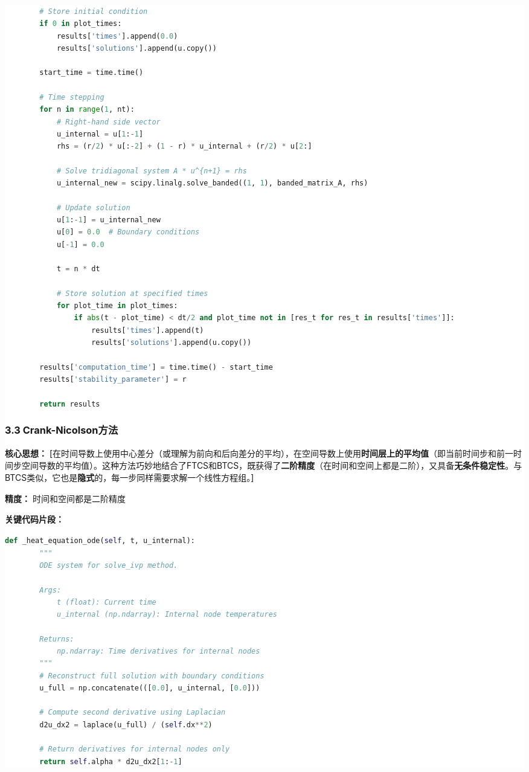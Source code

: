 ```python
        # Store initial condition
        if 0 in plot_times:
            results['times'].append(0.0)
            results['solutions'].append(u.copy())
        
        start_time = time.time()
        
        # Time stepping
        for n in range(1, nt):
            # Right-hand side vector
            u_internal = u[1:-1]
            rhs = (r/2) * u[:-2] + (1 - r) * u_internal + (r/2) * u[2:]
            
            # Solve tridiagonal system A * u^{n+1} = rhs
            u_internal_new = scipy.linalg.solve_banded((1, 1), banded_matrix_A, rhs)
            
            # Update solution
            u[1:-1] = u_internal_new
            u[0] = 0.0  # Boundary conditions
            u[-1] = 0.0
            
            t = n * dt
            
            # Store solution at specified times
            for plot_time in plot_times:
                if abs(t - plot_time) < dt/2 and plot_time not in [res_t for res_t in results['times']]:
                    results['times'].append(t)
                    results['solutions'].append(u.copy())
        
        results['computation_time'] = time.time() - start_time
        results['stability_parameter'] = r
        
        return results
```

### 3.3 Crank-Nicolson方法

**核心思想：** [在时间导数上使用中心差分（或理解为前向和后向差分的平均），在空间导数上使用**时间层上的平均值**（即当前时间步和前一时间步空间导数的平均值）。这种方法巧妙地结合了FTCS和BTCS，既获得了**二阶精度**（在时间和空间上都是二阶），又具备**无条件稳定性**。与BTCS类似，它也是**隐式**的，每一步同样需要求解一个线性方程组。]

**精度：** 时间和空间都是二阶精度

**关键代码片段：**
```python
def _heat_equation_ode(self, t, u_internal):
        """
        ODE system for solve_ivp method.
        
        Args:
            t (float): Current time
            u_internal (np.ndarray): Internal node temperatures
            
        Returns:
            np.ndarray: Time derivatives for internal nodes
        """
        # Reconstruct full solution with boundary conditions
        u_full = np.concatenate(([0.0], u_internal, [0.0]))
        
        # Compute second derivative using Laplacian
        d2u_dx2 = laplace(u_full) / (self.dx**2)
        
        # Return derivatives for internal nodes only
        return self.alpha * d2u_dx2[1:-1]
```